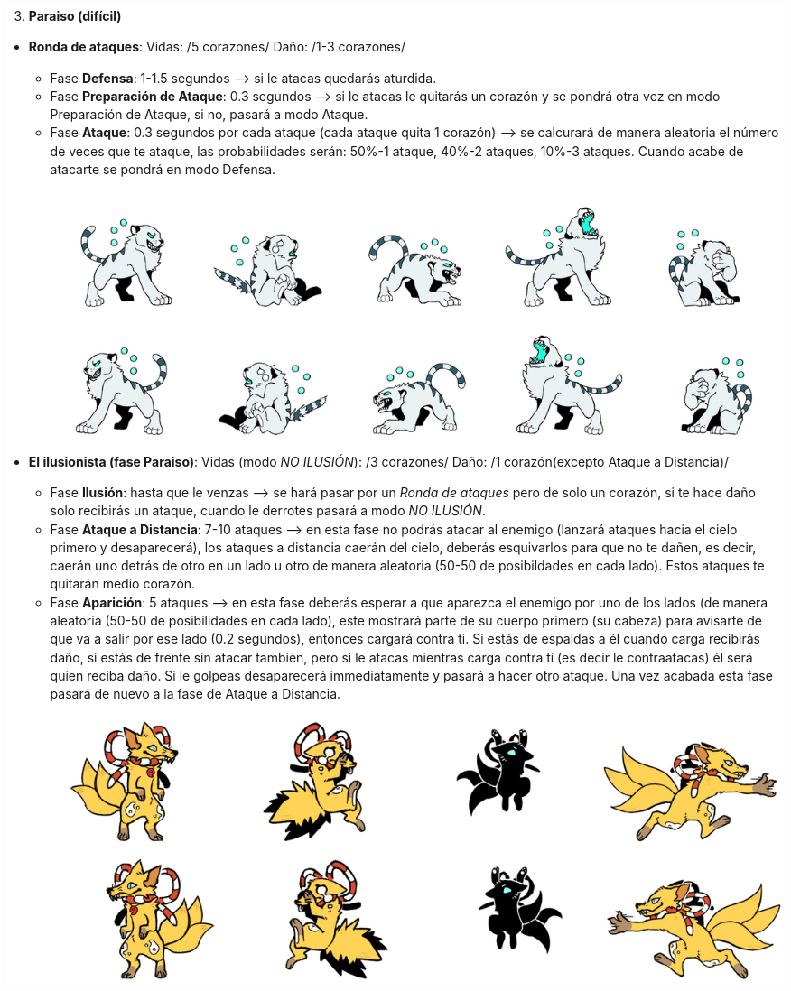 3. **Paraiso (difícil)**  
  
+ **Ronda de ataques**: Vidas: /5 corazones/ Daño: /1-3 corazones/  
    + Fase **Defensa**: 1-1.5 segundos --> si le atacas quedarás aturdida.  
    + Fase **Preparación de Ataque**: 0.3 segundos --> si le atacas le quitarás un corazón y se pondrá otra vez en modo Preparación de Ataque, si no, pasará a modo Ataque.
    + Fase **Ataque**: 0.3 segundos por cada ataque (cada ataque quita 1 corazón) --> se calcurará de manera aleatoria el número de veces que te ataque, las probabilidades serán: 50%-1 ataque, 40%-2 ataques, 10%-3 ataques. Cuando acabe de atacarte se pondrá en modo Defensa.  
    ![Ronda de ataques](https://github.com/FormidableGames/generation-y/blob/master/assets/sprites/spr_tiger.png "Byakko")
    
+ **El ilusionista (fase Paraiso)**: Vidas (modo *NO ILUSIÓN*): /3 corazones/ Daño: /1 corazón(excepto Ataque a Distancia)/  
    + Fase **Ilusión**: hasta que le venzas --> se hará pasar por un *Ronda de ataques* pero de solo un corazón, si te hace daño solo recibirás un ataque, cuando le derrotes pasará a modo *NO ILUSIÓN*.  
    + Fase **Ataque a Distancia**: 7-10 ataques --> en esta fase no podrás atacar al enemigo (lanzará ataques hacia el cielo primero y desaparecerá), los ataques a distancia caerán del cielo, deberás esquivarlos para que no te dañen, es decir, caerán uno detrás de otro en un lado u otro de manera aleatoria (50-50 de posibildades en cada lado). Estos ataques te quitarán medio corazón.   
    + Fase **Aparición**: 5 ataques --> en esta fase deberás esperar a que aparezca el enemigo por uno de los lados (de manera aleatoria (50-50 de posibilidades en cada lado), este mostrará parte de su cuerpo primero (su cabeza) para avisarte de que va a salir por ese lado (0.2 segundos), entonces cargará contra ti. Si estás de espaldas a él cuando carga recibirás daño, si estás de frente sin atacar también, pero si le atacas mientras carga contra ti (es decir le contraatacas) él será quien reciba daño. Si le golpeas desaparecerá immediatamente y pasará a hacer otro ataque. Una vez acabada esta fase pasará de nuevo a la fase de Ataque a Distancia.  
    ![Ilusionista paraiso](https://github.com/FormidableGames/generation-y/blob/master/assets/sprites/spr_heavenFox.png "Kitsune-zenko")
      